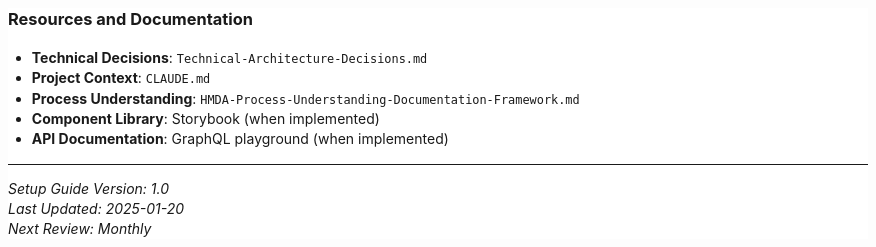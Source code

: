 ### Resources and Documentation
- **Technical Decisions**: `Technical-Architecture-Decisions.md`
- **Project Context**: `CLAUDE.md`
- **Process Understanding**: `HMDA-Process-Understanding-Documentation-Framework.md`
- **Component Library**: Storybook (when implemented)
- **API Documentation**: GraphQL playground (when implemented)

---

*Setup Guide Version: 1.0*  
*Last Updated: 2025-01-20*  
*Next Review: Monthly*